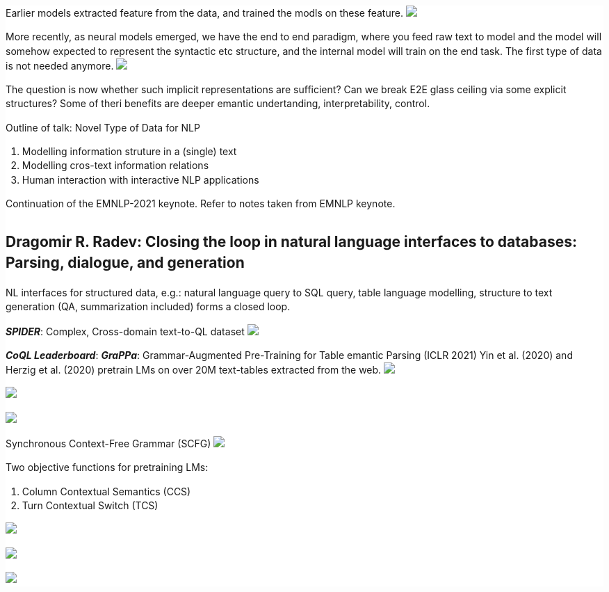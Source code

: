 Earlier models extracted feature from the data, and trained the modls on these feature.
![](https://i.imgur.com/n6OcdWL.png)

More recently, as neural models emerged, we have the end to end paradigm, where you feed raw text to model and the model will somehow expected to represent the syntactic etc structure, and the internal model will train on the end task. The first type of data is not needed anymore. 
![](https://i.imgur.com/VlobEBL.png)

The question is now whether such implicit representations are sufficient? Can we break E2E glass ceiling via some explicit structures? Some of theri benefits are deeper emantic undertanding, interpretability, control.

Outline of talk: Novel Type of Data for NLP
1. Modelling information struture in a (single) text
2. Modelling cros-text information relations
3. Human interaction with interactive NLP applications

Continuation of the EMNLP-2021 keynote. Refer to notes taken from EMNLP keynote.


## Dragomir R. Radev: Closing the loop in natural language interfaces to databases: Parsing, dialogue, and generation

NL interfaces for structured data, e.g.: natural language query to SQL query, table language modelling, structure to text generation (QA, summarization included) forms a closed loop. 

***SPIDER***: Complex, Cross-domain text-to-QL dataset
![](https://i.imgur.com/rxCISzA.png)

***CoQL Leaderboard***: 
***GraPPa***: Grammar-Augmented Pre-Training for Table emantic Parsing (ICLR 2021)
Yin et al. (2020) and Herzig et al. (2020) pretrain LMs on over 20M text-tables extracted from the web. 
![](https://i.imgur.com/ALqFMNH.png)

![](https://i.imgur.com/9lGBvAV.png)

![](https://i.imgur.com/ViqKxwr.png)

Synchronous Context-Free Grammar (SCFG)
![](https://i.imgur.com/2T9e6Zg.png)


Two objective functions for pretraining LMs:
1. Column Contextual Semantics (CCS)
2. Turn Contextual Switch (TCS)

![](https://i.imgur.com/HPF4OmE.png)

![](https://i.imgur.com/vFCKNYI.png)

![](https://i.imgur.com/L1V5kkz.png)
